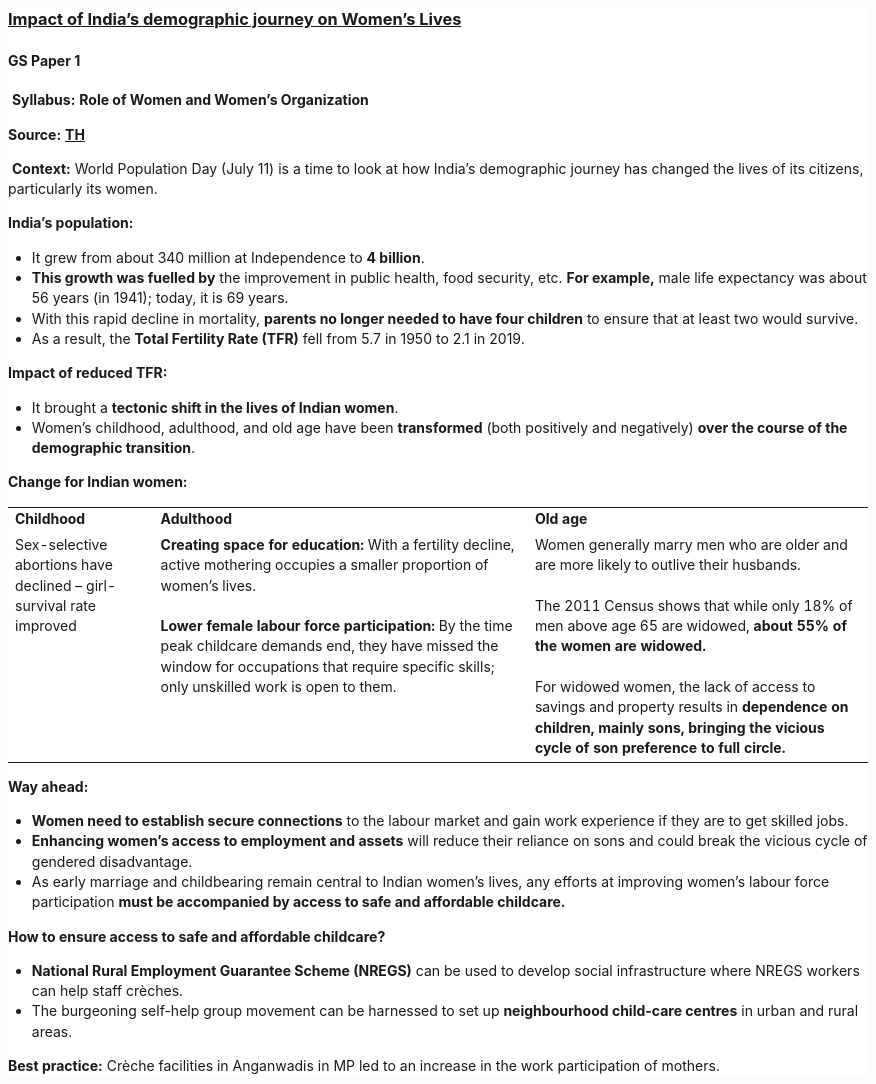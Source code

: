 ### [Impact of India’s demographic journey on Women’s Lives](https://www.insightsonindia.com/2023/07/12/impact-of-indias-demographic-journey-on-womens-lives/)

#### **GS Paper 1**

 **Syllabus:** **Role of Women and Women’s Organization**

**Source:** [**TH**](https://www.thehindu.com/opinion/lead/demographic-transition-and-change-in-womens-lives/article67068561.ece#:~:text=Demographic%20shifts%20also%20affect%20women's,to%20reach%2021%25%20by%202050.)

 **Context:** World Population Day (July 11) is a time to look at how India’s demographic journey has changed the lives of its citizens, particularly its women.

**India’s population:**

- It grew from about 340 million at Independence to **4 billion**.
- **This growth was fuelled by** the improvement in public health, food security, etc. **For example,** male life expectancy was about 56 years (in 1941); today, it is 69 years.
- With this rapid decline in mortality, **parents no longer needed to have four children** to ensure that at least two would survive.
- As a result, the **Total Fertility Rate (TFR)** fell from 5.7 in 1950 to 2.1 in 2019.

**Impact of reduced TFR:**

- It brought a **tectonic shift in the lives of Indian women**.
- Women’s childhood, adulthood, and old age have been **transformed** (both positively and negatively) **over the course of the demographic transition**.

**Change for Indian women:**

|   |   |   |
|---|---|---|
|**Childhood**|**Adulthood**|**Old age**|
|Sex-selective abortions have declined – girl-survival rate improved|**Creating space for education:** With a fertility decline, active mothering occupies a smaller proportion of women’s lives.<br><br>**Lower female labour force participation:** By the time peak childcare demands end, they have missed the window for occupations that require specific skills; only unskilled work is open to them.|Women generally marry men who are older and are more likely to outlive their husbands.<br><br>The 2011 Census shows that while only 18% of men above age 65 are widowed, **about 55% of the women are widowed.**<br><br>For widowed women, the lack of access to savings and property results in **dependence on children, mainly sons, bringing the vicious cycle of son preference to full circle.**|

**Way ahead:**

- **Women need to establish secure connections** to the labour market and gain work experience if they are to get skilled jobs.
- **Enhancing women’s access to employment and assets** will reduce their reliance on sons and could break the vicious cycle of gendered disadvantage.
- As early marriage and childbearing remain central to Indian women’s lives, any efforts at improving women’s labour force participation **must be accompanied by access to safe and affordable childcare.**

**How to ensure access to safe and affordable childcare?**

- **National Rural Employment Guarantee Scheme (NREGS)** can be used to develop social infrastructure where NREGS workers can help staff crèches.
- The burgeoning self-help group movement can be harnessed to set up **neighbourhood child-care centres** in urban and rural areas.

**Best practice:** Crèche facilities in Anganwadis in MP led to an increase in the work participation of mothers.
